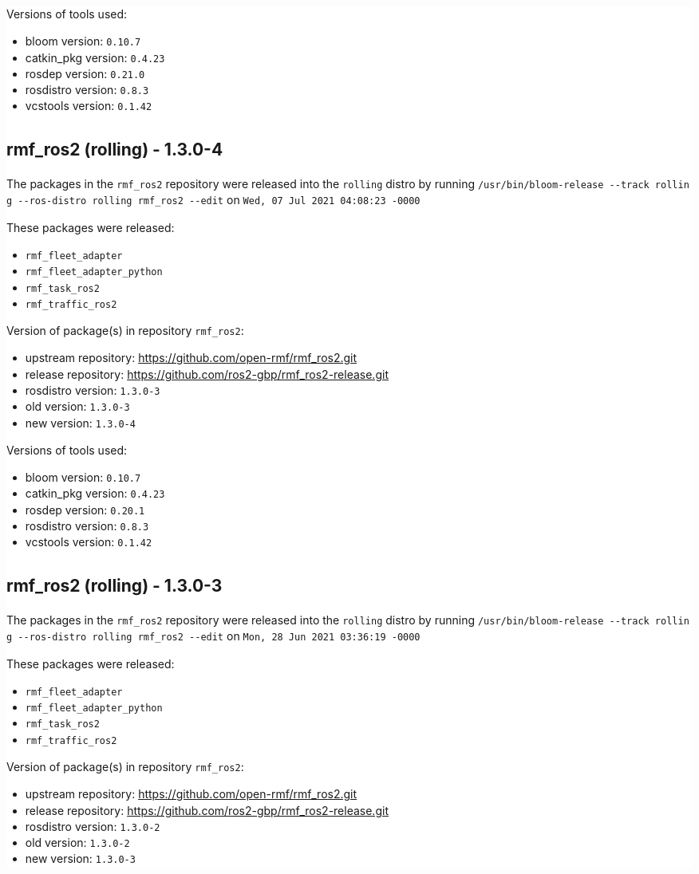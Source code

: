 Versions of tools used:

- bloom version: `0.10.7`
- catkin_pkg version: `0.4.23`
- rosdep version: `0.21.0`
- rosdistro version: `0.8.3`
- vcstools version: `0.1.42`


## rmf_ros2 (rolling) - 1.3.0-4

The packages in the `rmf_ros2` repository were released into the `rolling` distro by running `/usr/bin/bloom-release --track rolling --ros-distro rolling rmf_ros2 --edit` on `Wed, 07 Jul 2021 04:08:23 -0000`

These packages were released:
- `rmf_fleet_adapter`
- `rmf_fleet_adapter_python`
- `rmf_task_ros2`
- `rmf_traffic_ros2`

Version of package(s) in repository `rmf_ros2`:

- upstream repository: https://github.com/open-rmf/rmf_ros2.git
- release repository: https://github.com/ros2-gbp/rmf_ros2-release.git
- rosdistro version: `1.3.0-3`
- old version: `1.3.0-3`
- new version: `1.3.0-4`

Versions of tools used:

- bloom version: `0.10.7`
- catkin_pkg version: `0.4.23`
- rosdep version: `0.20.1`
- rosdistro version: `0.8.3`
- vcstools version: `0.1.42`


## rmf_ros2 (rolling) - 1.3.0-3

The packages in the `rmf_ros2` repository were released into the `rolling` distro by running `/usr/bin/bloom-release --track rolling --ros-distro rolling rmf_ros2 --edit` on `Mon, 28 Jun 2021 03:36:19 -0000`

These packages were released:
- `rmf_fleet_adapter`
- `rmf_fleet_adapter_python`
- `rmf_task_ros2`
- `rmf_traffic_ros2`

Version of package(s) in repository `rmf_ros2`:

- upstream repository: https://github.com/open-rmf/rmf_ros2.git
- release repository: https://github.com/ros2-gbp/rmf_ros2-release.git
- rosdistro version: `1.3.0-2`
- old version: `1.3.0-2`
- new version: `1.3.0-3`
